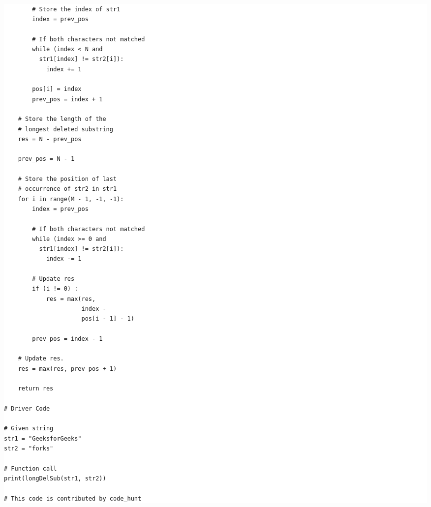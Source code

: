 ```
        # Store the index of str1
        index = prev_pos

        # If both characters not matched
        while (index < N and 
          str1[index] != str2[i]):
            index += 1

        pos[i] = index
        prev_pos = index + 1

    # Store the length of the
    # longest deleted substring
    res = N - prev_pos

    prev_pos = N - 1

    # Store the position of last
    # occurrence of str2 in str1
    for i in range(M - 1, -1, -1):
        index = prev_pos

        # If both characters not matched
        while (index >= 0 and 
          str1[index] != str2[i]):
            index -= 1

        # Update res
        if (i != 0) :
            res = max(res, 
                      index - 
                      pos[i - 1] - 1)

        prev_pos = index - 1

    # Update res.
    res = max(res, prev_pos + 1)

    return res

# Driver Code

# Given string
str1 = "GeeksforGeeks"
str2 = "forks"

# Function call
print(longDelSub(str1, str2))

# This code is contributed by code_hunt
```
